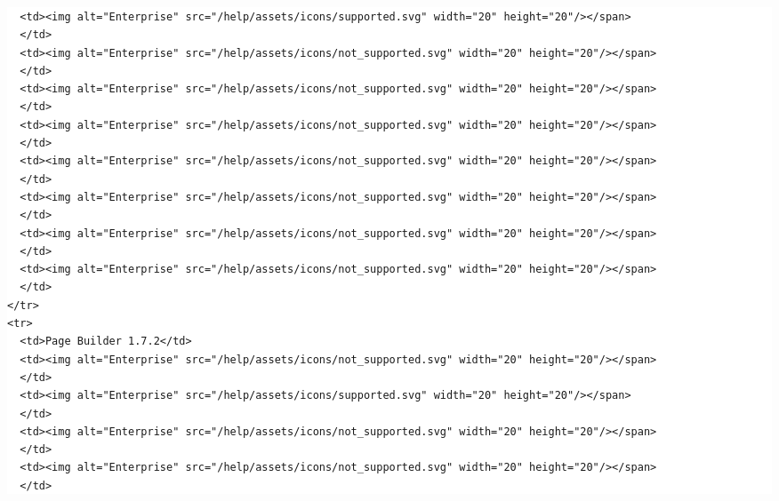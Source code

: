       <td><img alt="Enterprise" src="/help/assets/icons/supported.svg" width="20" height="20"/></span>
      </td>
      <td><img alt="Enterprise" src="/help/assets/icons/not_supported.svg" width="20" height="20"/></span>
      </td>
      <td><img alt="Enterprise" src="/help/assets/icons/not_supported.svg" width="20" height="20"/></span>
      </td>
      <td><img alt="Enterprise" src="/help/assets/icons/not_supported.svg" width="20" height="20"/></span>
      </td>
      <td><img alt="Enterprise" src="/help/assets/icons/not_supported.svg" width="20" height="20"/></span>
      </td>
      <td><img alt="Enterprise" src="/help/assets/icons/not_supported.svg" width="20" height="20"/></span>
      </td>
      <td><img alt="Enterprise" src="/help/assets/icons/not_supported.svg" width="20" height="20"/></span>
      </td>
      <td><img alt="Enterprise" src="/help/assets/icons/not_supported.svg" width="20" height="20"/></span>
      </td>
    </tr>
    <tr>
      <td>Page Builder 1.7.2</td>
      <td><img alt="Enterprise" src="/help/assets/icons/not_supported.svg" width="20" height="20"/></span>
      </td>
      <td><img alt="Enterprise" src="/help/assets/icons/supported.svg" width="20" height="20"/></span>
      </td>
      <td><img alt="Enterprise" src="/help/assets/icons/not_supported.svg" width="20" height="20"/></span>
      </td>
      <td><img alt="Enterprise" src="/help/assets/icons/not_supported.svg" width="20" height="20"/></span>
      </td>